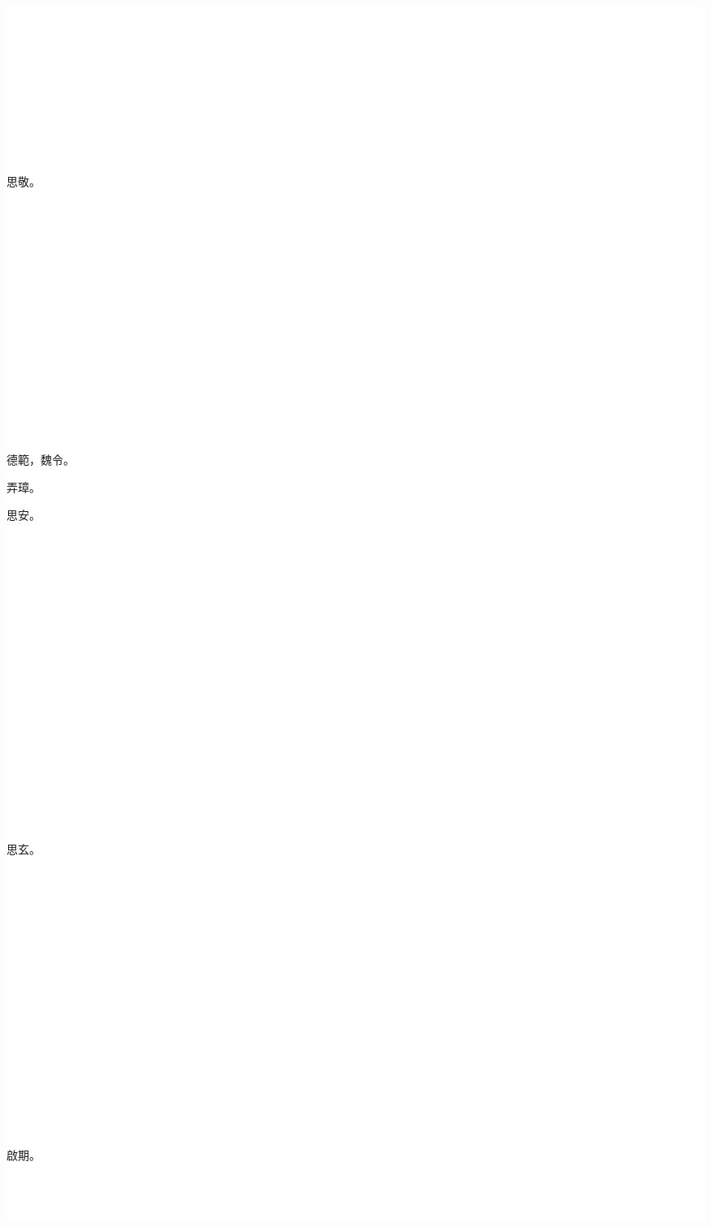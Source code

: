 　 

　 

　 

　 

　 

　 

思敬。

　 

　

　 

　 

　 

　 

　 

　 

　 

德範，魏令。

弄璋。

思安。

　 

　

　 

　 

　 

　 

　 

　 

　 

　 

　 

思玄。

　 

　

　 

　 

　 

　 

　 

　 

　 

　 

啟期。

　 

　 
